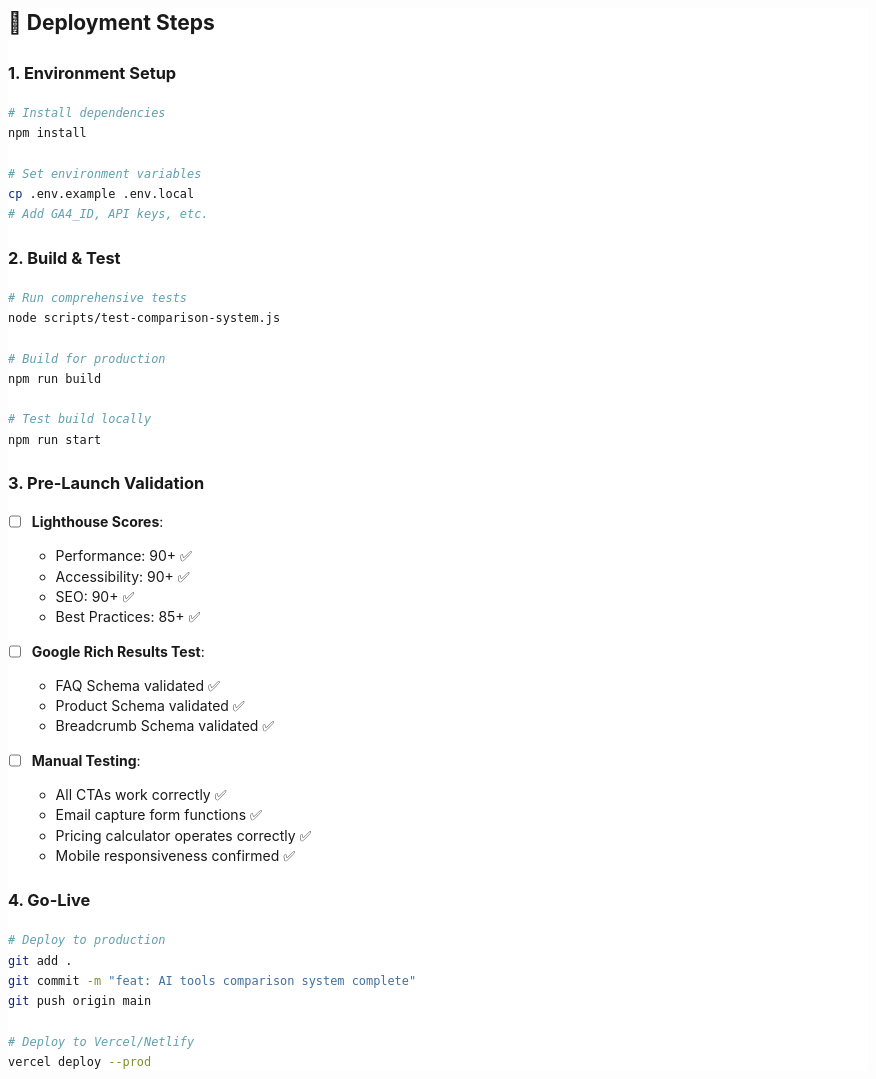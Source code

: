 ## 🚀 Deployment Steps

### 1. Environment Setup
```bash
# Install dependencies
npm install

# Set environment variables
cp .env.example .env.local
# Add GA4_ID, API keys, etc.
```

### 2. Build & Test
```bash
# Run comprehensive tests
node scripts/test-comparison-system.js

# Build for production
npm run build

# Test build locally
npm run start
```

### 3. Pre-Launch Validation
- [ ] **Lighthouse Scores**:
  - Performance: 90+ ✅
  - Accessibility: 90+ ✅
  - SEO: 90+ ✅
  - Best Practices: 85+ ✅
  
- [ ] **Google Rich Results Test**:
  - FAQ Schema validated ✅
  - Product Schema validated ✅
  - Breadcrumb Schema validated ✅
  
- [ ] **Manual Testing**:
  - All CTAs work correctly ✅
  - Email capture form functions ✅
  - Pricing calculator operates correctly ✅
  - Mobile responsiveness confirmed ✅

### 4. Go-Live
```bash
# Deploy to production
git add .
git commit -m "feat: AI tools comparison system complete"
git push origin main

# Deploy to Vercel/Netlify
vercel deploy --prod
```
